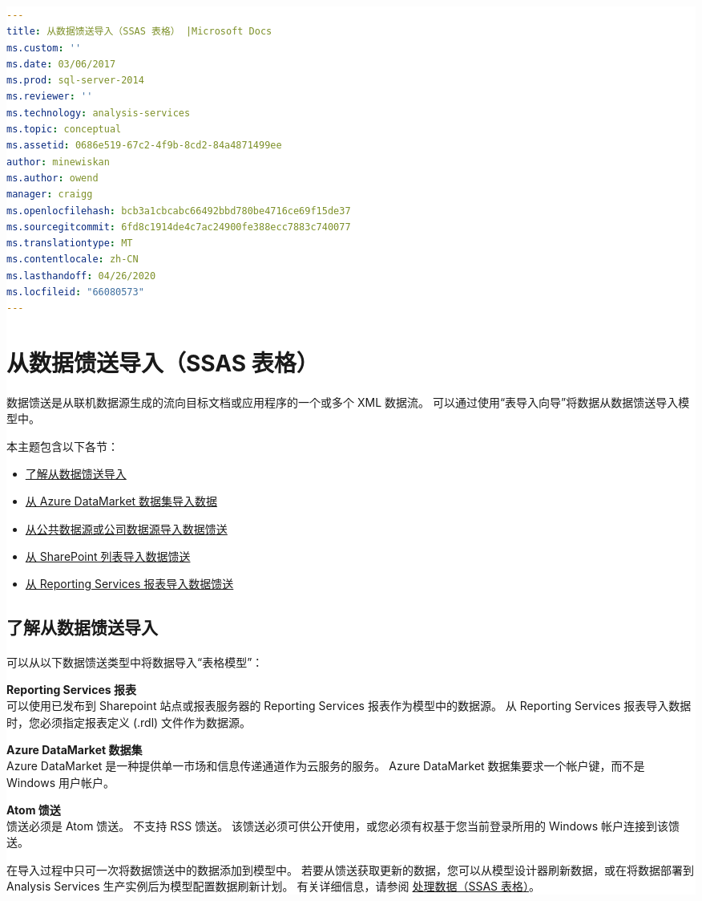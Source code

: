 ```yaml
---
title: 从数据馈送导入（SSAS 表格） |Microsoft Docs
ms.custom: ''
ms.date: 03/06/2017
ms.prod: sql-server-2014
ms.reviewer: ''
ms.technology: analysis-services
ms.topic: conceptual
ms.assetid: 0686e519-67c2-4f9b-8cd2-84a4871499ee
author: minewiskan
ms.author: owend
manager: craigg
ms.openlocfilehash: bcb3a1cbcabc66492bbd780be4716ce69f15de37
ms.sourcegitcommit: 6fd8c1914de4c7ac24900fe388ecc7883c740077
ms.translationtype: MT
ms.contentlocale: zh-CN
ms.lasthandoff: 04/26/2020
ms.locfileid: "66080573"
---
```

# <a name="import-from-a-data-feed-ssas-tabular"></a>从数据馈送导入（SSAS 表格）
  数据馈送是从联机数据源生成的流向目标文档或应用程序的一个或多个 XML 数据流。 可以通过使用“表导入向导”将数据从数据馈送导入模型中。  
  
 本主题包含以下各节：  
  
-   [了解从数据馈送导入](#prereq)  
  
-   [从 Azure DataMarket 数据集导入数据](#azure)  
  
-   [从公共数据源或公司数据源导入数据馈送](#importdata)  
  
-   [从 SharePoint 列表导入数据馈送](#importlist)  
  
-   [从 Reporting Services 报表导入数据馈送](#importreport)  
  
##  <a name="understanding-import-from-a-data-feed"></a><a name="prereq"></a>了解从数据馈送导入  
 可以从以下数据馈送类型中将数据导入“表格模型”：  
  
 **Reporting Services 报表**  
 可以使用已发布到 Sharepoint 站点或报表服务器的 Reporting Services 报表作为模型中的数据源。 从 Reporting Services 报表导入数据时，您必须指定报表定义 (.rdl) 文件作为数据源。  
  
 **Azure DataMarket 数据集**  
 Azure DataMarket 是一种提供单一市场和信息传递通道作为云服务的服务。 Azure DataMarket 数据集要求一个帐户键，而不是 Windows 用户帐户。  
  
 **Atom 馈送**  
 馈送必须是 Atom 馈送。 不支持 RSS 馈送。 该馈送必须可供公开使用，或您必须有权基于您当前登录所用的 Windows 帐户连接到该馈送。  
  
 在导入过程中只可一次将数据馈送中的数据添加到模型中。 若要从馈送获取更新的数据，您可以从模型设计器刷新数据，或在将数据部署到 Analysis Services 生产实例后为模型配置数据刷新计划。 有关详细信息，请参阅 [处理数据（SSAS 表格）](process-data-ssas-tabular.md)。  
  